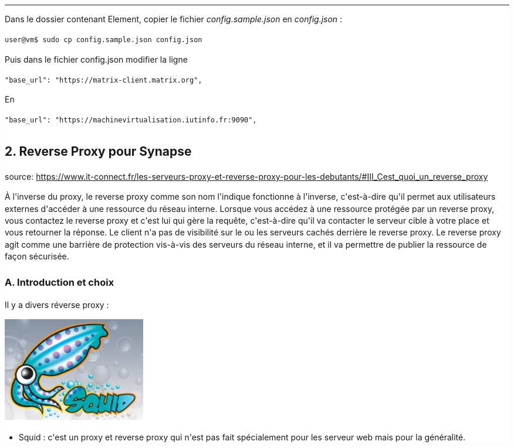 ____________________________

Dans le dossier contenant Element, copier le fichier *config.sample.json* en *config.json* :
```
user@vm$ sudo cp config.sample.json config.json
```
Puis dans le fichier config.json modifier la ligne
```
"base_url": "https://matrix-client.matrix.org",
```
En
```
"base_url": "https://machinevirtualisation.iutinfo.fr:9090",
```

## 2. Reverse Proxy pour Synapse

source: https://www.it-connect.fr/les-serveurs-proxy-et-reverse-proxy-pour-les-debutants/#III_Cest_quoi_un_reverse_proxy

À l'inverse du proxy, le reverse proxy comme son nom l'indique fonctionne à l'inverse, c'est-à-dire qu'il permet aux utilisateurs externes d'accéder à une ressource du réseau interne. Lorsque vous accédez à une ressource protégée par un reverse proxy, vous contactez le reverse proxy et c'est lui qui gère la requête, c'est-à-dire qu'il va contacter le serveur cible à votre place et vous retourner la réponse. Le client n'a pas de visibilité sur le ou les serveurs cachés derrière le reverse proxy. Le reverse proxy agit comme une barrière de protection vis-à-vis des serveurs du réseau interne, et il va permettre de publier la ressource de façon sécurisée.

### A. Introduction et choix

Il y a divers réverse proxy :

![SquidLogo](image/Squid-cache_logo.jpg "Logo")
- Squid : c'est un proxy et reverse proxy qui n'est pas fait spécialement pour les serveur web mais pour la généralité.